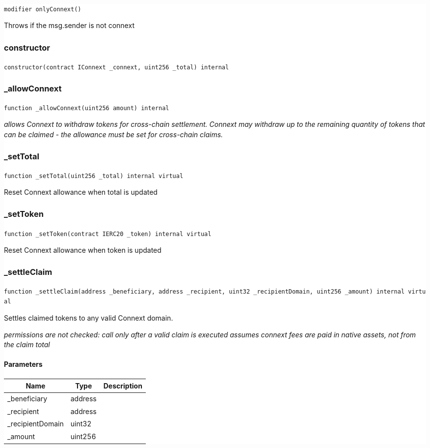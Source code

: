 ```solidity
modifier onlyConnext()
```

Throws if the msg.sender is not connext

### constructor

```solidity
constructor(contract IConnext _connext, uint256 _total) internal
```

### _allowConnext

```solidity
function _allowConnext(uint256 amount) internal
```

_allows Connext to withdraw tokens for cross-chain settlement. Connext may withdraw up to
  the remaining quantity of tokens that can be claimed - the allowance must be set for cross-chain claims._

### _setTotal

```solidity
function _setTotal(uint256 _total) internal virtual
```

Reset Connext allowance when total is updated

### _setToken

```solidity
function _setToken(contract IERC20 _token) internal virtual
```

Reset Connext allowance when token is updated

### _settleClaim

```solidity
function _settleClaim(address _beneficiary, address _recipient, uint32 _recipientDomain, uint256 _amount) internal virtual
```

Settles claimed tokens to any valid Connext domain.

_permissions are not checked: call only after a valid claim is executed
assumes connext fees are paid in native assets, not from the claim total_

#### Parameters

| Name | Type | Description |
| ---- | ---- | ----------- |
| _beneficiary | address |  |
| _recipient | address |  |
| _recipientDomain | uint32 |  |
| _amount | uint256 |  |
